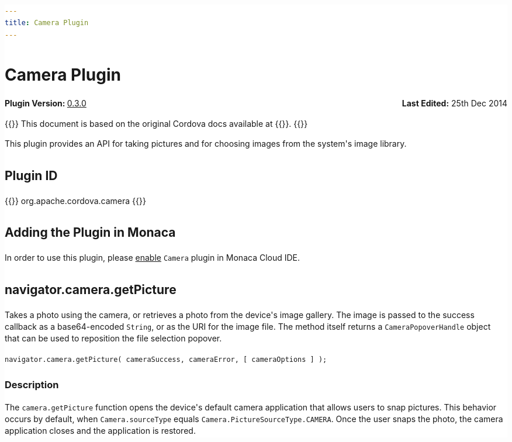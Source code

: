 ```yaml
---
title: Camera Plugin
---
```


# Camera Plugin

<div>
  <div  style="float: left;" align="left"><b>Plugin Version: </b><a href="https://github.com/apache/cordova-plugin-camera/blob/master/RELEASENOTES.md#030-jun-05-2014">0.3.0</a></div>
  <div align="right" style="float: right;"><b>Last Edited:</b> 25th Dec 2014</div>
  <br/>
</div>

{{<note>}}
This document is based on the original Cordova docs available at {{<link title="Cordova Docs" href="https://github.com/apache/cordova-plugin-camera">}}.
{{</note>}}

This plugin provides an API for taking pictures and for choosing images
from the system's image library.

Plugin ID
---------

{{<syntax>}}
org.apache.cordova.camera
{{</syntax>}}

Adding the Plugin in Monaca
---------------------------

In order to use this plugin, please [enable](/en/monaca_ide/manual/dependencies/cordova_plugin/#add-plugins) `Camera`
plugin in Monaca Cloud IDE.

navigator.camera.getPicture
---------------------------

Takes a photo using the camera, or retrieves a photo from the device's
image gallery. The image is passed to the success callback as a
base64-encoded `String`, or as the URI for the image file. The method
itself returns a `CameraPopoverHandle` object that can be used to
reposition the file selection popover.

``` {.sourceCode .javascript}
navigator.camera.getPicture( cameraSuccess, cameraError, [ cameraOptions ] );
```

### Description

The `camera.getPicture` function opens the device's default camera
application that allows users to snap pictures. This behavior occurs by
default, when `Camera.sourceType` equals
`Camera.PictureSourceType.CAMERA`. Once the user snaps the photo, the
camera application closes and the application is restored.
